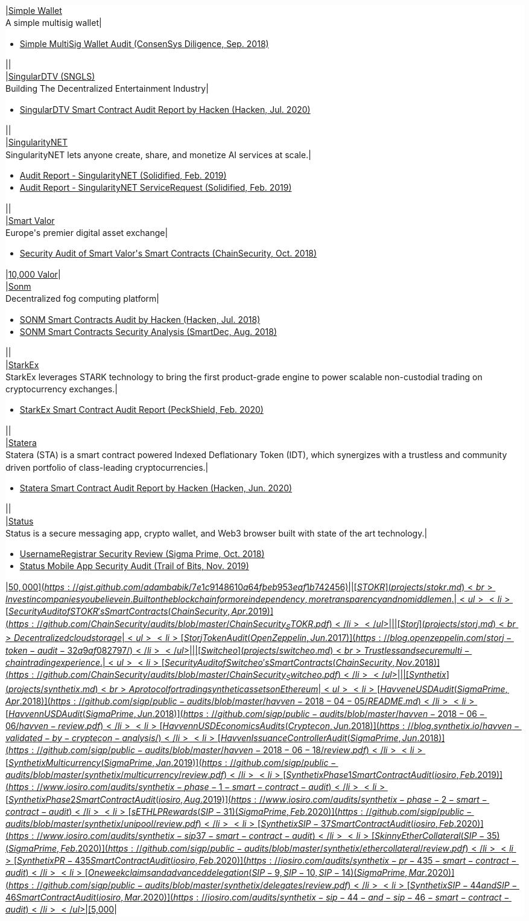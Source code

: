|[Simple Wallet](projects/simple-wallet.md)<br>A simple multisig wallet|<ul><li>[Simple MultiSig Wallet Audit (ConsenSys Diligence, Sep. 2018)](https://diligence.consensys.net/files/SimpleMultisigWallet_Audit.pdf)</li>    </ul>  ||  
|[SingularDTV (SNGLS)](projects/singulardtv.md)<br>Building The Decentralized Entertainment Industry|<ul><li>[SingularDTV Smart Contract Audit Report by Hacken (Hacken, Jul. 2020)](https://github.com/SingularDTV/snglsDAO-smartcontracts/blob/master/security-audit/AUDIT.pdf)</li>    </ul>  ||  
|[SingularityNET](projects/singularitynet.md)<br>SingularityNET lets anyone create, share, and monetize AI services at scale.|<ul><li>[Audit Report - SingularityNET (Solidified, Feb. 2019)](https://github.com/solidified-platform/audits/blob/master/Audit%20Report%20-%20SingularityNet%20%5B12.02.2019%5D.pdf)</li>    <li>[Audit Report - SingularityNET ServiceRequest (Solidified, Feb. 2019)](https://github.com/solidified-platform/audits/blob/master/Audit%20report%20-%20SingularityNET%20ServiceRequest%20%5B28.02.2019%5D.pdf)</li>    </ul>  ||  
|[Smart Valor](projects/smart-valor.md)<br>Europe's premier digital asset exchange|<ul><li>[Security Audit of Smart Valor's Smart Contracts (ChainSecurity, Oct. 2018)](https://github.com/ChainSecurity/audits/blob/master/ChainSecurity_SmartValor.pdf)</li>    </ul>  |[10,000 Valor](https://news.smartvalor.com/bug-bounty/)|  
|[Sonm](projects/sonm.md)<br>Decentralized fog computing platform|<ul><li>[SONM Smart Contracts Audit by Hacken (Hacken, Jul. 2018)](https://sonm.com/audits/Hacken-SONM-Security-Audit.pdf)</li>    <li>[SONM Smart Contracts Security Analysis (SmartDec, Aug. 2018)](https://blog.smartdec.net/sonm-smart-contracts-security-analysis-f24e1da6b467)</li>    </ul>  ||  
|[StarkEx](projects/starkex.md)<br>StarkEx leverages STARK technology to bring the first product-grade engine to power scalable non-custodial trading on cryptocurrency exchanges.|<ul><li>[StarkEx Smart Contract Audit Report (PeckShield, Feb. 2020)](https://starkware.co/wp-content/uploads/2020/04/StarkEx_Audit_Report.pdf)</li>    </ul>  ||  
|[Statera](projects/statera.md)<br>Statera (STA) is a smart contract powered Indexed Deflationary Token (IDT), which synergizes with a trustless and community driven portfolio of class-leading cryptocurrencies.|<ul><li>[Statera Smart Contract Audit Report by Hacken (Hacken, Jun. 2020)](https://hacken.io/wp-content/uploads/2020/06/Statera_SC_Audit_Report.pdf)</li>    </ul>  ||  
|[Status](projects/status.md)<br>Status is a secure messaging app, crypto wallet, and Web3 browser built with state of the art technology.|<ul><li>[UsernameRegistrar Security Review (Sigma Prime, Oct. 2018)](https://github.com/sigp/public-audits/blob/master/status/review.pdf)</li>    <li>[Status Mobile App Security Audit (Trail of Bits, Nov. 2019)](https://our.status.im/status-mobile-app-security-audit-complete-ahead-of-v1-launch/)</li>    </ul>  |[$50,000](https://gist.github.com/adambabik/7e1c9148610a64fbeb953eaf1b742456)|  
|[STOKR](projects/stokr.md)<br>Invest in companies you believe in. Built on the blockchain for more independency, more transparency and no middlemen.|<ul><li>[Security Audit of STOKR's Smart Contracts (ChainSecurity, Apr. 2019)](https://github.com/ChainSecurity/audits/blob/master/ChainSecurity_STOKR.pdf)</li>    </ul>  ||  
|[Storj](projects/storj.md)<br>Decentralized cloud storage|<ul><li>[Storj Token Audit (OpenZeppelin, Jun. 2017)](https://blog.openzeppelin.com/storj-token-audit-32a9af082797/)</li>    </ul>  ||  
|[Switcheo](projects/switcheo.md)<br>Trustless and secure multi-chain trading experience.|<ul><li>[Security Audit of Switcheo's Smart Contracts (ChainSecurity, Nov. 2018)](https://github.com/ChainSecurity/audits/blob/master/ChainSecurity_Switcheo.pdf)</li>    </ul>  ||  
|[Synthetix](projects/synthetix.md)<br>A protocol for trading synthetic assets on Ethereum|<ul><li>[Havven eUSD Audit (Sigma Prime, Apr. 2018)](https://github.com/sigp/public-audits/blob/master/havven-2018-04-05/README.md)</li>    <li>[Havven nUSD Audit (Sigma Prime, Jun. 2018)](https://github.com/sigp/public-audits/blob/master/havven-2018-06-06/havven-review.pdf)</li>    <li>[Havven nUSD Economics Audits (Cryptecon, Jun. 2018)](https://blog.synthetix.io/havven-validated-by-cryptecon-analysis/)</li>    <li>[Havven Issuance Controller Audit (Sigma Prime, Jun. 2018)](https://github.com/sigp/public-audits/blob/master/havven-2018-06-18/review.pdf)</li>    <li>[Synthetix Multicurrency (Sigma Prime, Jan. 2019)](https://github.com/sigp/public-audits/blob/master/synthetix/multicurrency/review.pdf)</li>    <li>[Synthetix Phase 1 Smart Contract Audit (iosiro, Feb. 2019)](https://www.iosiro.com/audits/synthetix-phase-1-smart-contract-audit)</li>    <li>[Synthetix Phase 2 Smart Contract Audit (iosiro, Aug. 2019)](https://www.iosiro.com/audits/synthetix-phase-2-smart-contract-audit)</li>    <li>[sETH LP Rewards (SIP-31) (Sigma Prime, Feb. 2020)](https://github.com/sigp/public-audits/blob/master/synthetix/unipool/review.pdf)</li>    <li>[Synthetix SIP-37 Smart Contract Audit (iosiro, Feb. 2020)](https://www.iosiro.com/audits/synthetix-sip37-smart-contract-audit)</li>    <li>[Skinny Ether Collateral (SIP-35) (Sigma Prime, Feb. 2020)](https://github.com/sigp/public-audits/blob/master/synthetix/ethercollateral/review.pdf)</li>    <li>[Synthetix PR-435 Smart Contract Audit (iosiro, Feb. 2020)](https://iosiro.com/audits/synthetix-pr-435-smart-contract-audit)</li>    <li>[One week claims and advanced delegation (SIP-9, SIP-10, SIP-14) (Sigma Prime, Mar. 2020)](https://github.com/sigp/public-audits/blob/master/synthetix/delegates/review.pdf)</li>    <li>[Synthetix SIP-44 and SIP-46 Smart Contract Audit (iosiro, Mar. 2020)](https://iosiro.com/audits/synthetix-sip-44-and-sip-46-smart-contract-audit)</li>    </ul>  |[$5,000](https://blog.synthetix.io/synthetix-bug-bounties/)|  